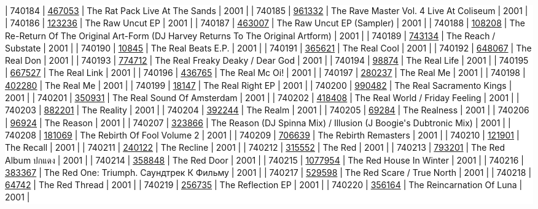 | 740184 | [467053](https://www.discogs.com/master/467053) | The Rat Pack Live At The Sands | 2001 |
| 740185 | [961332](https://www.discogs.com/master/961332) | The Rave Master Vol. 4 Live At Coliseum | 2001 |
| 740186 | [123236](https://www.discogs.com/master/123236) | The Raw Uncut EP | 2001 |
| 740187 | [463007](https://www.discogs.com/master/463007) | The Raw Uncut EP (Sampler) | 2001 |
| 740188 | [108208](https://www.discogs.com/master/108208) | The Re-Return Of The Original Art-Form  (DJ Harvey Returns To The Original Artform) | 2001 |
| 740189 | [743134](https://www.discogs.com/master/743134) | The Reach / Substate | 2001 |
| 740190 | [10845](https://www.discogs.com/master/10845) | The Real Beats E.P. | 2001 |
| 740191 | [365621](https://www.discogs.com/master/365621) | The Real Cool | 2001 |
| 740192 | [648067](https://www.discogs.com/master/648067) | The Real Don | 2001 |
| 740193 | [774712](https://www.discogs.com/master/774712) | The Real Freaky Deaky / Dear God | 2001 |
| 740194 | [98874](https://www.discogs.com/master/98874) | The Real Life | 2001 |
| 740195 | [667527](https://www.discogs.com/master/667527) | The Real Link | 2001 |
| 740196 | [436765](https://www.discogs.com/master/436765) | The Real Mc Oi! | 2001 |
| 740197 | [280237](https://www.discogs.com/master/280237) | The Real Me | 2001 |
| 740198 | [402280](https://www.discogs.com/master/402280) | The Real Me | 2001 |
| 740199 | [18147](https://www.discogs.com/master/18147) | The Real Right EP | 2001 |
| 740200 | [990482](https://www.discogs.com/master/990482) | The Real Sacramento Kings | 2001 |
| 740201 | [350931](https://www.discogs.com/master/350931) | The Real Sound Of Amsterdam | 2001 |
| 740202 | [418408](https://www.discogs.com/master/418408) | The Real World / Friday Feeling | 2001 |
| 740203 | [882201](https://www.discogs.com/master/882201) | The Reality | 2001 |
| 740204 | [392244](https://www.discogs.com/master/392244) | The Realm | 2001 |
| 740205 | [69284](https://www.discogs.com/master/69284) | The Realness | 2001 |
| 740206 | [96924](https://www.discogs.com/master/96924) | The Reason | 2001 |
| 740207 | [323866](https://www.discogs.com/master/323866) | The Reason (DJ Spinna Mix) / Illusion (J Boogie's Dubtronic Mix) | 2001 |
| 740208 | [181069](https://www.discogs.com/master/181069) | The Rebirth Of Fool Volume 2 | 2001 |
| 740209 | [706639](https://www.discogs.com/master/706639) | The Rebirth Remasters | 2001 |
| 740210 | [121901](https://www.discogs.com/master/121901) | The Recall | 2001 |
| 740211 | [240122](https://www.discogs.com/master/240122) | The Recline | 2001 |
| 740212 | [315552](https://www.discogs.com/master/315552) | The Red | 2001 |
| 740213 | [793201](https://www.discogs.com/master/793201) | The Red Album ปกแดง | 2001 |
| 740214 | [358848](https://www.discogs.com/master/358848) | The Red Door | 2001 |
| 740215 | [1077954](https://www.discogs.com/master/1077954) | The Red House In Winter | 2001 |
| 740216 | [383367](https://www.discogs.com/master/383367) | The Red One: Triumph. Саундтрек К Фильму | 2001 |
| 740217 | [529598](https://www.discogs.com/master/529598) | The Red Scare / True North | 2001 |
| 740218 | [64742](https://www.discogs.com/master/64742) | The Red Thread | 2001 |
| 740219 | [256735](https://www.discogs.com/master/256735) | The Reflection EP | 2001 |
| 740220 | [356164](https://www.discogs.com/master/356164) | The Reincarnation Of Luna | 2001 |